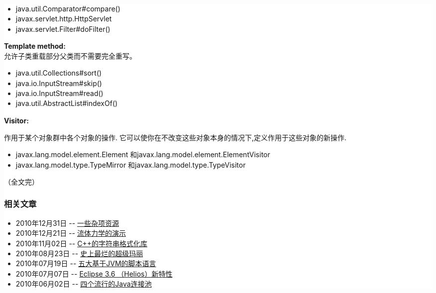<ul>
<li>java.util.Comparator#compare()</li>
<li>javax.servlet.http.HttpServlet</li>
<li>javax.servlet.Filter#doFilter()</li>
</ul>
<p><strong>Template method:</strong><br>
允许子类重载部分父类而不需要完全重写。</p>
<ul>
<li>java.util.Collections#sort()</li>
<li>java.io.InputStream#skip()</li>
<li>java.io.InputStream#read()</li>
<li>java.util.AbstractList#indexOf()</li>
</ul>
<p><strong>Visitor:</strong></p>
<p>作用于某个对象群中各个对象的操作. 它可以使你在不改变这些对象本身的情况下,定义作用于这些对象的新操作.</p>
<ul>
<li>javax.lang.model.element.Element 和javax.lang.model.element.ElementVisitor</li>
<li>javax.lang.model.type.TypeMirror 和javax.lang.model.type.TypeVisitor</li>
</ul>
<p>（全文完）</p>
</div>
<h3>相关文章</h3><ul><li>2010年12月31日 -- <a href="http://coolshell.cn/articles/3437.html" title="一些杂项资源">一些杂项资源</a></li><li>2010年12月21日 -- <a href="http://coolshell.cn/articles/3421.html" title="流体力学的演示">流体力学的演示</a></li><li>2010年11月02日 -- <a href="http://coolshell.cn/articles/3258.html" title="C++的字符串格式化库">C++的字符串格式化库</a></li><li>2010年08月23日 -- <a href="http://coolshell.cn/articles/2834.html" title="史上最烂的超级玛丽">史上最烂的超级玛丽</a></li><li>2010年07月19日 -- <a href="http://coolshell.cn/articles/2631.html" title="五大基于JVM的脚本语言">五大基于JVM的脚本语言</a></li><li>2010年07月07日 -- <a href="http://coolshell.cn/articles/2554.html" title="Eclipse 3.6 （Helios）新特性">Eclipse 3.6 （Helios）新特性</a></li><li>2010年06月02日 -- <a href="http://coolshell.cn/articles/2483.html" title="四个流行的Java连接池">四个流行的Java连接池</a></li></ul>